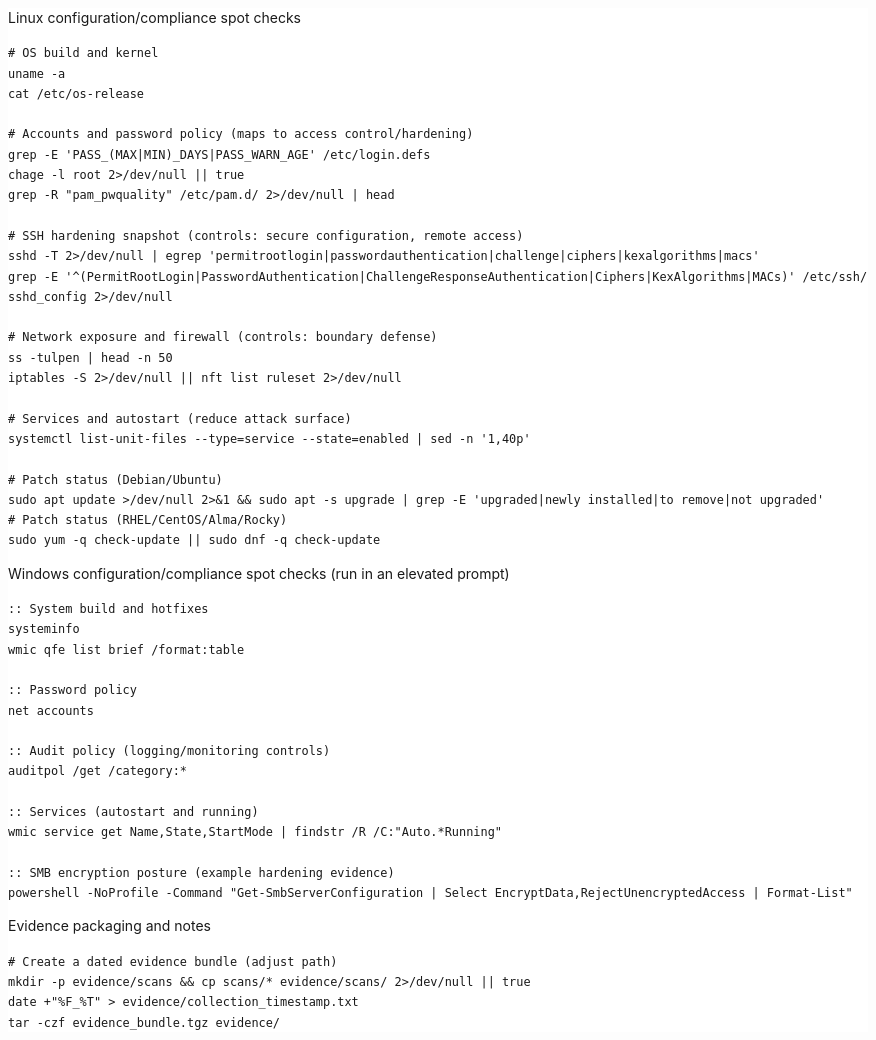 Linux configuration/compliance spot checks
```
# OS build and kernel
uname -a
cat /etc/os-release

# Accounts and password policy (maps to access control/hardening)
grep -E 'PASS_(MAX|MIN)_DAYS|PASS_WARN_AGE' /etc/login.defs
chage -l root 2>/dev/null || true
grep -R "pam_pwquality" /etc/pam.d/ 2>/dev/null | head

# SSH hardening snapshot (controls: secure configuration, remote access)
sshd -T 2>/dev/null | egrep 'permitrootlogin|passwordauthentication|challenge|ciphers|kexalgorithms|macs'
grep -E '^(PermitRootLogin|PasswordAuthentication|ChallengeResponseAuthentication|Ciphers|KexAlgorithms|MACs)' /etc/ssh/sshd_config 2>/dev/null

# Network exposure and firewall (controls: boundary defense)
ss -tulpen | head -n 50
iptables -S 2>/dev/null || nft list ruleset 2>/dev/null

# Services and autostart (reduce attack surface)
systemctl list-unit-files --type=service --state=enabled | sed -n '1,40p'

# Patch status (Debian/Ubuntu)
sudo apt update >/dev/null 2>&1 && sudo apt -s upgrade | grep -E 'upgraded|newly installed|to remove|not upgraded'
# Patch status (RHEL/CentOS/Alma/Rocky)
sudo yum -q check-update || sudo dnf -q check-update
```

Windows configuration/compliance spot checks (run in an elevated prompt)
```
:: System build and hotfixes
systeminfo
wmic qfe list brief /format:table

:: Password policy
net accounts

:: Audit policy (logging/monitoring controls)
auditpol /get /category:*

:: Services (autostart and running)
wmic service get Name,State,StartMode | findstr /R /C:"Auto.*Running"

:: SMB encryption posture (example hardening evidence)
powershell -NoProfile -Command "Get-SmbServerConfiguration | Select EncryptData,RejectUnencryptedAccess | Format-List"
```

Evidence packaging and notes
```
# Create a dated evidence bundle (adjust path)
mkdir -p evidence/scans && cp scans/* evidence/scans/ 2>/dev/null || true
date +"%F_%T" > evidence/collection_timestamp.txt
tar -czf evidence_bundle.tgz evidence/
```
